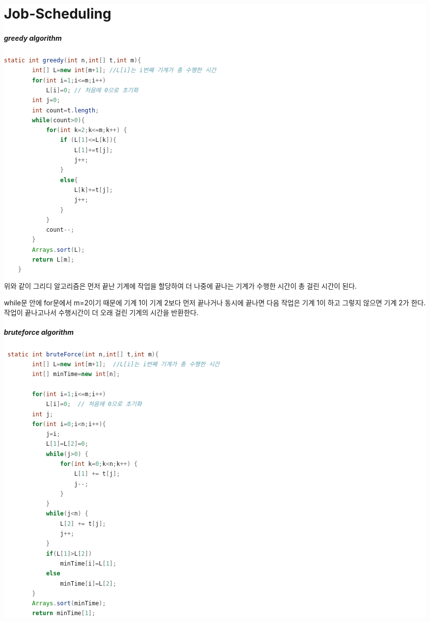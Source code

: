 # Job-Scheduling



##### greedy algorithm

```java
static int greedy(int n,int[] t,int m){
        int[] L=new int[m+1]; //L[i]는 i번째 기계가 총 수행한 시간
        for(int i=1;i<=m;i++)
            L[i]=0; // 처음에 0으로 초기화
        int j=0;
        int count=t.length;
        while(count>0){
            for(int k=2;k<=m;k++) {
                if (L[1]<=L[k]){ 
                    L[1]+=t[j]; 
                    j++;
                }
                else{
                    L[k]+=t[j];
                    j++;
                }
            }
            count--;
        }
        Arrays.sort(L);
        return L[m];
    }
```

위와 같이 그리디 알고리즘은 먼저 끝난 기계에 작업을 할당하여 더 나중에 끝나는 기계가 수행한 시간이 총 걸린 시간이 된다.

while문 안에 for문에서 m=2이기 때문에 기계 1이 기계 2보다 먼저 끝나거나 동시에 끝나면 다음 작업은 기계 1이 하고 그렇지 않으면 기계 2가 한다. 작업이 끝나고나서 수행시간이 더 오래 걸린 기계의 시간을 반환한다.

##### bruteforce algorithm

```java
 static int bruteForce(int n,int[] t,int m){
        int[] L=new int[m+1];  //L[i]는 i번째 기계가 총 수행한 시간
        int[] minTime=new int[n];

        for(int i=1;i<=m;i++)
            L[i]=0;  // 처음에 0으로 초기화
        int j;
        for(int i=0;i<n;i++){
            j=i;
            L[1]=L[2]=0;
            while(j>0) {
                for(int k=0;k<n;k++) {
                    L[1] += t[j];
                    j--;
                }
            }
            while(j<n) {
                L[2] += t[j];
                j++;
            }
            if(L[1]>L[2])
                minTime[i]=L[1];
            else
                minTime[i]=L[2];
        }
        Arrays.sort(minTime);
        return minTime[1];
```